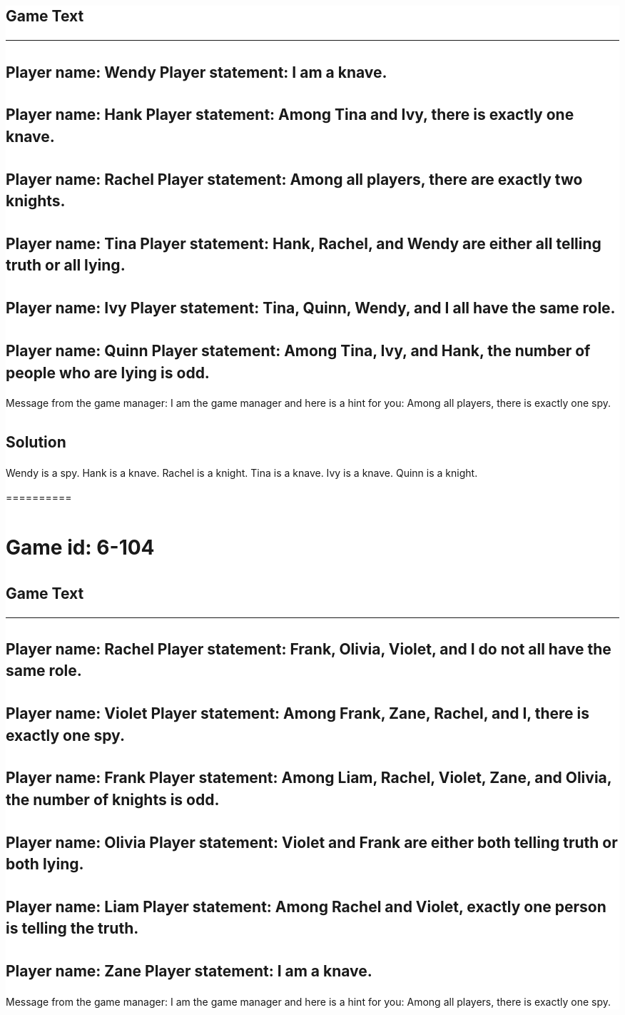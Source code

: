 ## Game Text
---
Player name: Wendy
Player statement: I am a knave.
---
Player name: Hank
Player statement: Among Tina and Ivy, there is exactly one knave.
---
Player name: Rachel
Player statement: Among all players, there are exactly two knights.
---
Player name: Tina
Player statement: Hank, Rachel, and Wendy are either all telling truth or all lying.
---
Player name: Ivy
Player statement: Tina, Quinn, Wendy, and I all have the same role.
---
Player name: Quinn
Player statement: Among Tina, Ivy, and Hank, the number of people who are lying is odd.
---
Message from the game manager: I am the game manager and here is a hint for you: Among all players, there is exactly one spy.


## Solution
Wendy is a spy.
Hank is a knave.
Rachel is a knight.
Tina is a knave.
Ivy is a knave.
Quinn is a knight.


==========
# Game id: 6-104

## Game Text
---
Player name: Rachel
Player statement: Frank, Olivia, Violet, and I do not all have the same role.
---
Player name: Violet
Player statement: Among Frank, Zane, Rachel, and I, there is exactly one spy.
---
Player name: Frank
Player statement: Among Liam, Rachel, Violet, Zane, and Olivia, the number of knights is odd.
---
Player name: Olivia
Player statement: Violet and Frank are either both telling truth or both lying.
---
Player name: Liam
Player statement: Among Rachel and Violet, exactly one person is telling the truth.
---
Player name: Zane
Player statement: I am a knave.
---
Message from the game manager: I am the game manager and here is a hint for you: Among all players, there is exactly one spy.